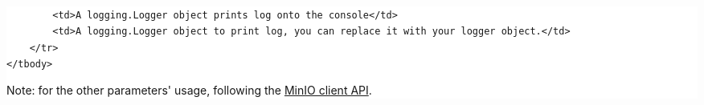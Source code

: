             <td>A logging.Logger object prints log onto the console</td>
            <td>A logging.Logger object to print log, you can replace it with your logger object.</td>
        </tr>
	</tbody>
</table>

Note: for the other parameters' usage, following the [MinIO client API](https://github.com/minio/minio-py/blob/d67d8fb59167c75005b62d2c3256f16b9e316e2b/minio/api.py#L117).
